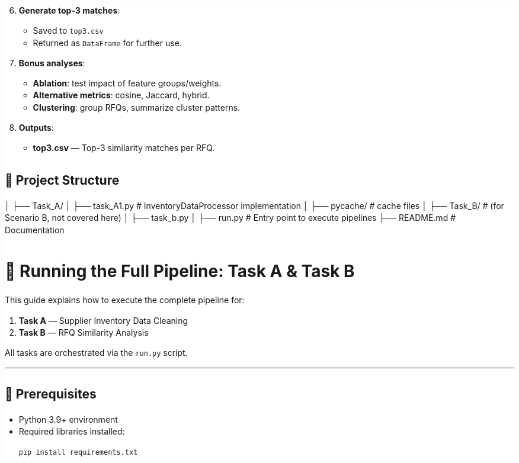 6. **Generate top-3 matches**:  
   - Saved to `top3.csv`  
   - Returned as `DataFrame` for further use.  

7. **Bonus analyses**:  
   - **Ablation**: test impact of feature groups/weights.  
   - **Alternative metrics**: cosine, Jaccard, hybrid.  
   - **Clustering**: group RFQs, summarize cluster patterns.  

8. **Outputs**:
   - **top3.csv** — Top-3 similarity matches per RFQ.


## 📂 Project Structure
│
├── Task_A/
│ ├── task_A1.py # InventoryDataProcessor implementation
│ ├── pycache/ # cache files
│
├── Task_B/ # (for Scenario B, not covered here)
│ ├── task_b.py
│
├── run.py # Entry point to execute pipelines
├── README.md # Documentation 

# 🚀 Running the Full Pipeline: Task A & Task B

This guide explains how to execute the complete pipeline for:

1. **Task A** — Supplier Inventory Data Cleaning  
2. **Task B** — RFQ Similarity Analysis  

All tasks are orchestrated via the `run.py` script.

---

## 📝 Prerequisites

- Python 3.9+ environment
- Required libraries installed:
  ```bash
  pip install requirements.txt
  
